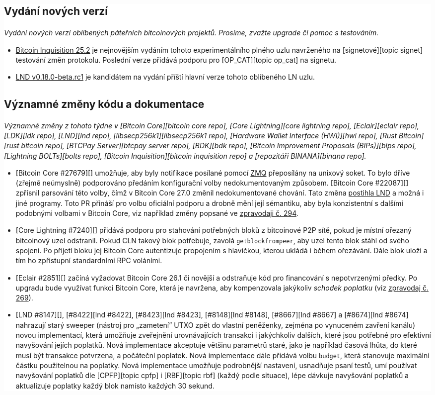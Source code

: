 
## Vydání nových verzí

*Vydání nových verzí oblíbených páteřních bitcoinových projektů. Prosíme,
zvažte upgrade či pomoc s testováním.*

- [Bitcoin Inquisition 25.2][] je nejnovějším vydáním tohoto experimentálního
  plného uzlu navrženého na [signetové][topic signet] testování změn protokolu.
  Poslední verze přidává podporu pro [OP_CAT][topic op_cat] na signetu.

- [LND v0.18.0-beta.rc1][] je kandidátem na vydání příští hlavní verze tohoto
  oblíbeného LN uzlu.

## Významné změny kódu a dokumentace

_Významné změny z tohoto týdne v [Bitcoin Core][bitcoin core repo], [Core
Lightning][core lightning repo], [Eclair][eclair repo], [LDK][ldk repo],
[LND][lnd repo], [libsecp256k1][libsecp256k1 repo], [Hardware Wallet
Interface (HWI)][hwi repo], [Rust Bitcoin][rust bitcoin repo], [BTCPay
Server][btcpay server repo], [BDK][bdk repo], [Bitcoin Improvement
Proposals (BIPs)][bips repo], [Lightning BOLTs][bolts repo],
[Bitcoin Inquisition][bitcoin inquisition repo] a [repozitáři BINANA][binana
repo]._

- [Bitcoin Core #27679][] umožňuje, aby byly notifikace posílané pomocí
  [ZMQ][] přeposílány na unixový soket. To bylo dříve (zřejmě neúmyslně)
  podporováno předáním konfigurační volby nedokumentovaným způsobem.
  [Bitcoin Core #22087][] zpřísnil parsování této volby, čímž v Bitcoin Core
  27.0 změnil nedokumentované chování. Tato změna [postihla LND][gugger zmq]
  a možná i jiné programy. Toto PR přináší pro volbu oficiální podporu a
  drobně mění její sémantiku, aby byla konzistentní s dalšími podobnými
  volbami v Bitcoin Core, viz například změny popsané ve [zpravodaji č. 294][news294
  sockets].

- [Core Lightning #7240][] přidává podporu pro stahování potřebných bloků
  z bitcoinové P2P sítě, pokud je místní ořezaný bitcoinový uzel odstranil.
  Pokud CLN takový blok potřebuje, zavolá `getblockfrompeer`, aby uzel tento blok
  stáhl od svého spojení. Po přijetí bloku jej Bitcoin Core autentizuje
  propojením s hlavičkou, kterou ukládá i během ořezávání. Dále blok
  uloží a tím ho zpřístupní standardními RPC voláními.

- [Eclair #2851][] začíná vyžadovat Bitcoin Core 26.1 či novější a odstraňuje
  kód pro financování s nepotvrzenými předky. Po upgradu bude využívat
  funkci Bitcoin Core, která je navržena, aby kompenzovala jakýkoliv _schodek
  poplatku_ (viz [zpravodaj č. 269][news269 fee deficit]).

- [LND #8147][], [#8422][lnd #8422], [#8423][lnd #8423], [#8148][lnd
  #8148], [#8667][lnd #8667] a [#8674][lnd #8674] nahrazují starý sweeper
  (nástroj pro „zametení” UTXO zpět do vlastní peněženky, zejména po vynuceném
  zavření kanálu) novou implementací, která umožňuje zveřejnění urovnávajících
  transakcí i jakýchkoliv dalších, které jsou potřebné pro efektivní navyšování
  jejích poplatků. Nová implementace akceptuje většinu parametrů staré,
  jako je například časová lhůta, do které musí být transakce potvrzena,
  a počáteční poplatek. Nová implementace dále přidává volbu `budget`, která
  stanovuje maximální částku použitelnou na poplatky. Nová implementace
  umožňuje podrobnější nastavení, usnadňuje psaní testů, umí používat
  navyšování poplatků dle [CPFP][topic cpfp] i [RBF][topic rbf] (každý
  podle situace), lépe dávkuje navyšování poplatků a aktualizuje
  poplatky každý blok namísto každých 30 sekund.


[gugger zmq]: https://github.com/lightningnetwork/lnd/pull/8664#issuecomment-2065802617
[news269 fee deficit]: /cs/newsletters/2023/09/20/#bitcoin-core-26152
[news 297 inbound]: /cs/newsletters/2024/04/10/#lnd-6703
[stratospher comb]: https://github.com/stratospher/blogosphere/blob/main/sdmc.md
[petukhov alloy]: https://delvingbitcoin.org/t/analyzing-simple-vault-covenant-with-alloy/819
[petukhov mods]: https://delvingbitcoin.org/t/basic-vault-prototype-using-op-cat/576/16
[petukhov spec]: https://gist.github.com/dgpv/514134c9727653b64d675d7513f983dd
[alloy]: https://en.wikipedia.org/wiki/Alloy_(specification_language)
[dryja exploding]: https://delvingbitcoin.org/t/exploding-keys-covenant-construction/832
[zmq]: https://en.wikipedia.org/wiki/ZeroMQ
[news291 catvault]: /cs/newsletters/2024/02/28/#prototyp-jednoduche-uschovny-pouzivajici-op-cat
[news297 inbound]: /cs/newsletters/2024/04/10/#lnd-6703
[coredev.tech]: https://coredev.tech/
[coredev xs]: https://btctranscripts.com/bitcoin-core-dev-tech/2024-04/
[news294 sockets]: /cs/newsletters/2024/03/20/#bitcoin-core-27375
[bitcoin inquisition 25.2]: https://github.com/bitcoin-inquisition/bitcoin/releases/tag/v25.2-inq
[lnd v0.18.0-beta.rc1]: https://github.com/lightningnetwork/lnd/releases/tag/v0.18.0-beta.rc1